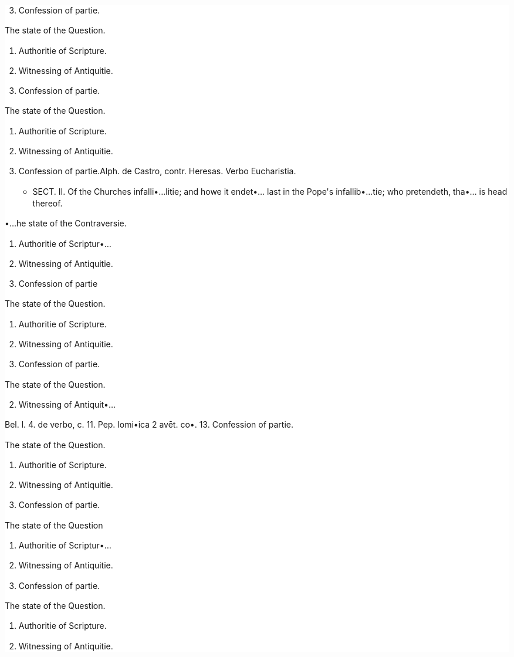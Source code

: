 3. Confession of partie.

The state of the Question.

1. Authoritie of Scripture.

2. Witnessing of Antiquitie.

3. Confession of partie.

The state of the Question.

1. Authoritie of Scripture.

2. Witnessing of Antiquitie.

3. Confession of partie.Alph. de Castro, contr. Heresas. Verbo Eucharistia.

      * SECT. II. Of the Churches infalli•…litie; and howe it endet•… last in the Pope's infallib•…tie; who pretendeth, tha•… is head thereof.

•…he state of the Contraversie.

1. Authoritie of Scriptur•…

2. Witnessing of Antiquitie.

3. Confession of partie

The state of the Question.

1. Authoritie of Scripture.

2. Witnessing of Antiquitie.

3. Confession of partie.

The state of the Question.

2. Witnessing of Antiquit•…

Bel. l. 4. de verbo, c. 11. Pep. lomi•ica 2 avēt. co•. 13. Confession of partie.

The state of the Question.

1. Authoritie of Scripture.

2. Witnessing of Antiquitie.

3. Confession of partie.

The state of the Question

1. Authoritie of Scriptur•…

2. Witnessing of Antiquitie.

3. Confession of partie.

The state of the Question.

1. Authoritie of Scripture.

2. Witnessing of Antiquitie.
